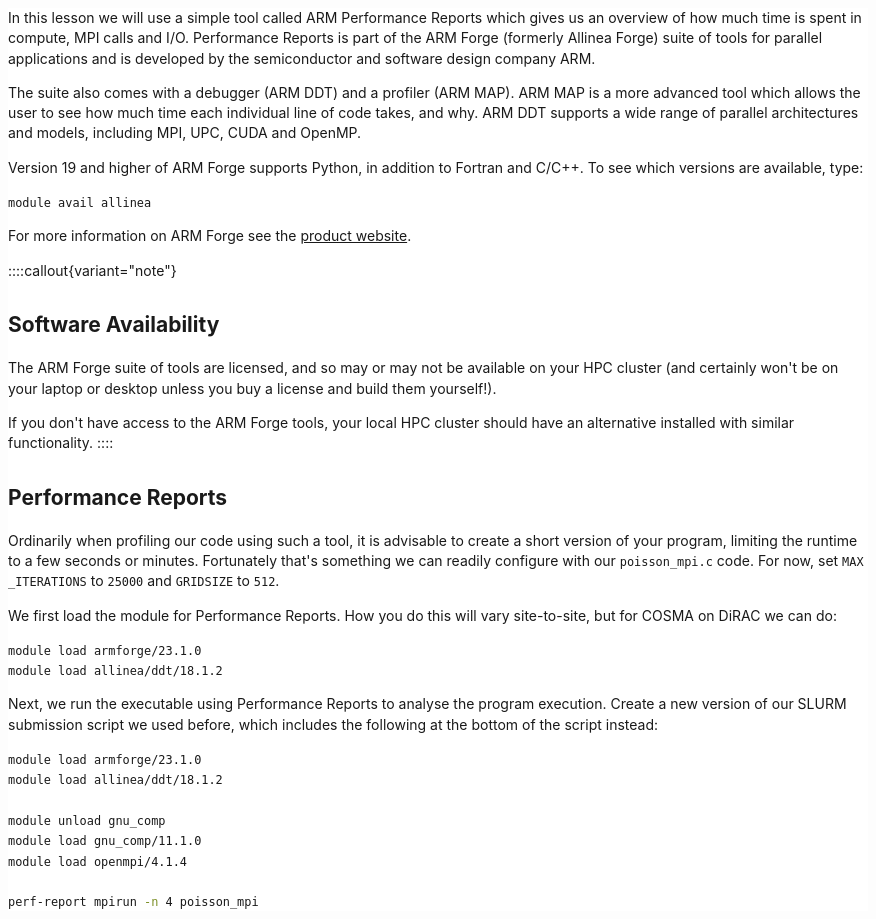 In this lesson we will use a simple tool called ARM Performance Reports which gives us an overview of how much time is spent in compute, MPI calls and I/O.
Performance Reports is part of the ARM Forge (formerly Allinea Forge) suite of tools for parallel applications and is developed by the semiconductor and software design company ARM.

The suite also comes with a debugger (ARM DDT) and a profiler (ARM MAP). ARM MAP is a more advanced tool which allows the user to see how much time each individual line of code takes, and why.
ARM DDT supports a wide range of parallel architectures and models, including MPI, UPC, CUDA and OpenMP.

Version 19 and higher of ARM Forge supports Python, in addition to Fortran and C/C++.
To see which versions are available, type:

```bash
module avail allinea
```

For more information on ARM Forge see the [product website](https://www.arm.com/products/development-tools/server-and-hpc/forge).

::::callout{variant="note"}

## Software Availability

The ARM Forge suite of tools are licensed, and so may or may not be available on your HPC cluster (and certainly won't be on your laptop or desktop unless you buy a license and build them yourself!).

If you don't have access to the ARM Forge tools, your local HPC cluster should have an alternative installed with similar functionality.
::::

## Performance Reports

Ordinarily when profiling our code using such a tool, it is advisable to create a short version of your program, limiting the runtime to a few seconds or minutes.
Fortunately that's something we can readily configure with our `poisson_mpi.c` code.
For now, set `MAX_ITERATIONS` to `25000` and `GRIDSIZE` to `512`.

We first load the module for Performance Reports.
How you do this will vary site-to-site, but for COSMA on DiRAC we can do:

```bash
module load armforge/23.1.0
module load allinea/ddt/18.1.2
```

Next, we run the executable using Performance Reports
to analyse the program execution.
Create a new version of our SLURM submission script we used before,
which includes the following at the bottom of the script instead:

```bash
module load armforge/23.1.0
module load allinea/ddt/18.1.2

module unload gnu_comp
module load gnu_comp/11.1.0
module load openmpi/4.1.4

perf-report mpirun -n 4 poisson_mpi
```
